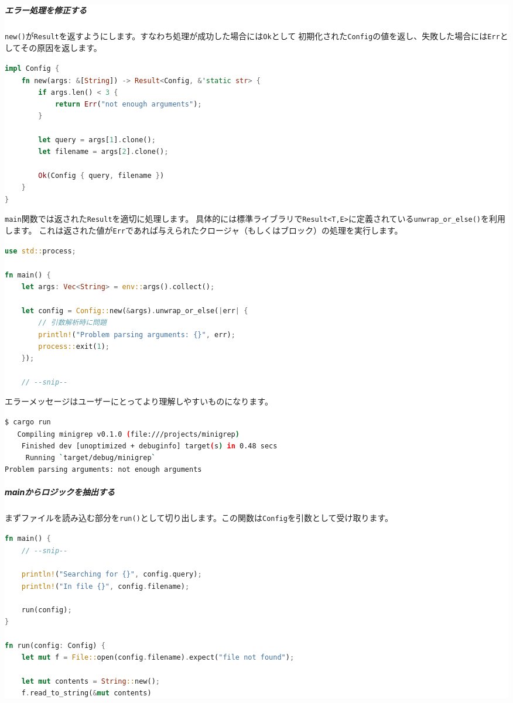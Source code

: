 ##### エラー処理を修正する

`new()`が`Result`を返すようにします。すなわち処理が成功した場合には`Ok`として
初期化された`Config`の値を返し、失敗した場合には`Err`としてその原因を返します。

```rs
impl Config {
    fn new(args: &[String]) -> Result<Config, &'static str> {
        if args.len() < 3 {
            return Err("not enough arguments");
        }

        let query = args[1].clone();
        let filename = args[2].clone();

        Ok(Config { query, filename })
    }
}
```

`main`関数では返された`Result`を適切に処理します。
具体的には標準ライブラリで`Result<T,E>`に定義されている`unwrap_or_else()`を利用します。
これは返された値が`Err`であれば与えられたクロージャ（もしくはブロック）の処理を実行します。

```rs
use std::process;

fn main() {
    let args: Vec<String> = env::args().collect();

    let config = Config::new(&args).unwrap_or_else(|err| {
        // 引数解析時に問題
        println!("Problem parsing arguments: {}", err);
        process::exit(1);
    });

    // --snip--
```

エラーメッセージはユーザーにとってより理解しやすいものになります。

```sh
$ cargo run
   Compiling minigrep v0.1.0 (file:///projects/minigrep)
    Finished dev [unoptimized + debuginfo] target(s) in 0.48 secs
     Running `target/debug/minigrep`
Problem parsing arguments: not enough arguments
```

##### mainからロジックを抽出する

まずファイルを読み込む部分を`run()`として切り出します。この関数は`Config`を引数として受け取ります。

```rs
fn main() {
    // --snip--

    println!("Searching for {}", config.query);
    println!("In file {}", config.filename);

    run(config);
}

fn run(config: Config) {
    let mut f = File::open(config.filename).expect("file not found");

    let mut contents = String::new();
    f.read_to_string(&mut contents)
```